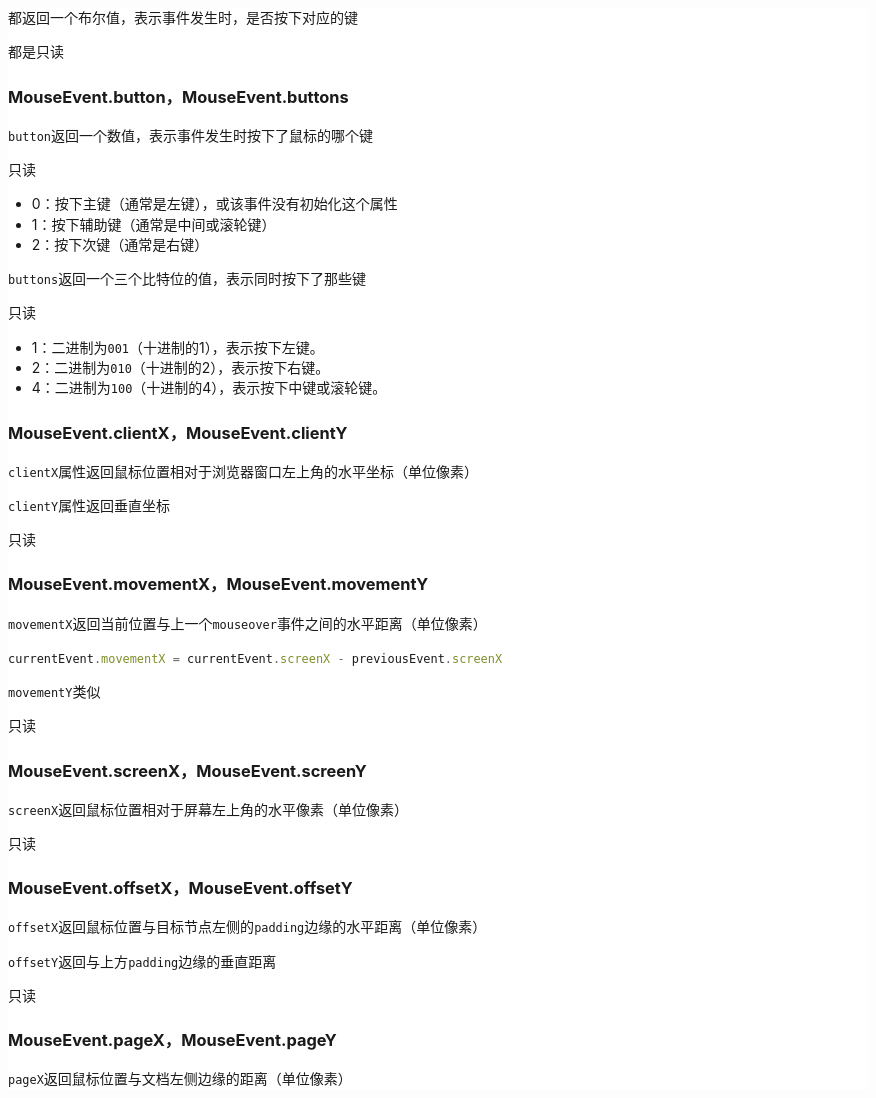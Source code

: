都返回一个布尔值，表示事件发生时，是否按下对应的键

都是只读

### MouseEvent.button，MouseEvent.buttons

`button`返回一个数值，表示事件发生时按下了鼠标的哪个键

只读

+ 0：按下主键（通常是左键），或该事件没有初始化这个属性
+ 1：按下辅助键（通常是中间或滚轮键）
+ 2：按下次键（通常是右键）

`buttons`返回一个三个比特位的值，表示同时按下了那些键

只读

- 1：二进制为`001`（十进制的1），表示按下左键。
- 2：二进制为`010`（十进制的2），表示按下右键。
- 4：二进制为`100`（十进制的4），表示按下中键或滚轮键。

### MouseEvent.clientX，MouseEvent.clientY

`clientX`属性返回鼠标位置相对于浏览器窗口左上角的水平坐标（单位像素）

`clientY`属性返回垂直坐标

只读

### MouseEvent.movementX，MouseEvent.movementY

`movementX`返回当前位置与上一个`mouseover`事件之间的水平距离（单位像素）

```javascript
currentEvent.movementX = currentEvent.screenX - previousEvent.screenX
```

`movementY`类似

只读

### MouseEvent.screenX，MouseEvent.screenY

`screenX`返回鼠标位置相对于屏幕左上角的水平像素（单位像素）

只读

### MouseEvent.offsetX，MouseEvent.offsetY

`offsetX`返回鼠标位置与目标节点左侧的`padding`边缘的水平距离（单位像素）

`offsetY`返回与上方`padding`边缘的垂直距离

只读

### MouseEvent.pageX，MouseEvent.pageY

`pageX`返回鼠标位置与文档左侧边缘的距离（单位像素）
